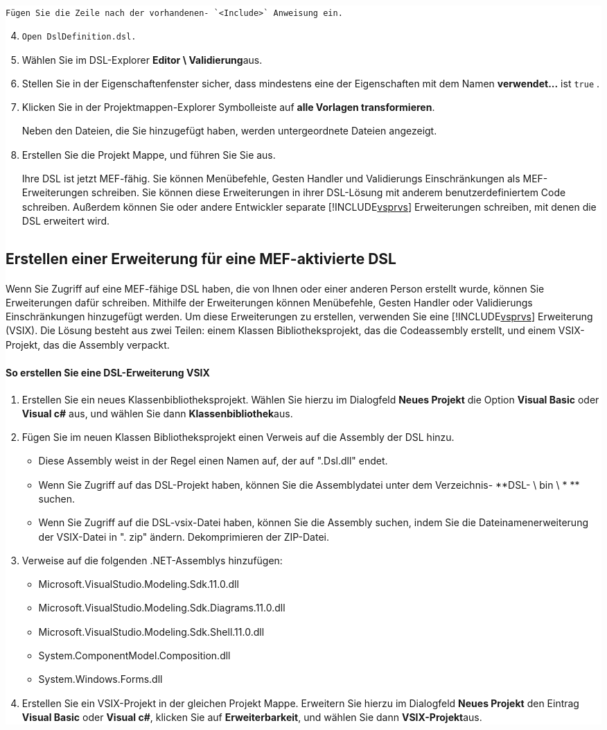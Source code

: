     Fügen Sie die Zeile nach der vorhandenen- `<Include>` Anweisung ein.

4. `Open DslDefinition.dsl.`

5. Wählen Sie im DSL-Explorer **Editor \ Validierung**aus.

6. Stellen Sie in der Eigenschaftenfenster sicher, dass mindestens eine der Eigenschaften mit dem Namen **verwendet...** ist `true` .

7. Klicken Sie in der Projektmappen-Explorer Symbolleiste auf **alle Vorlagen transformieren**.

    Neben den Dateien, die Sie hinzugefügt haben, werden untergeordnete Dateien angezeigt.

8. Erstellen Sie die Projekt Mappe, und führen Sie Sie aus.

   Ihre DSL ist jetzt MEF-fähig. Sie können Menübefehle, Gesten Handler und Validierungs Einschränkungen als MEF-Erweiterungen schreiben. Sie können diese Erweiterungen in ihrer DSL-Lösung mit anderem benutzerdefiniertem Code schreiben. Außerdem können Sie oder andere Entwickler separate [!INCLUDE[vsprvs](../includes/vsprvs-md.md)] Erweiterungen schreiben, mit denen die DSL erweitert wird.

## <a name="creating-an-extension-for-a-mef-enabled-dsl"></a>Erstellen einer Erweiterung für eine MEF-aktivierte DSL
 Wenn Sie Zugriff auf eine MEF-fähige DSL haben, die von Ihnen oder einer anderen Person erstellt wurde, können Sie Erweiterungen dafür schreiben. Mithilfe der Erweiterungen können Menübefehle, Gesten Handler oder Validierungs Einschränkungen hinzugefügt werden. Um diese Erweiterungen zu erstellen, verwenden Sie eine [!INCLUDE[vsprvs](../includes/vsprvs-md.md)] Erweiterung (VSIX). Die Lösung besteht aus zwei Teilen: einem Klassen Bibliotheksprojekt, das die Codeassembly erstellt, und einem VSIX-Projekt, das die Assembly verpackt.

#### <a name="to-create-a-dsl-extension-vsix"></a>So erstellen Sie eine DSL-Erweiterung VSIX

1. Erstellen Sie ein neues Klassenbibliotheksprojekt. Wählen Sie hierzu im Dialogfeld **Neues Projekt** die Option **Visual Basic** oder **Visual c#** aus, und wählen Sie dann **Klassenbibliothek**aus.

2. Fügen Sie im neuen Klassen Bibliotheksprojekt einen Verweis auf die Assembly der DSL hinzu.

   - Diese Assembly weist in der Regel einen Namen auf, der auf ".Dsl.dll" endet.

   - Wenn Sie Zugriff auf das DSL-Projekt haben, können Sie die Assemblydatei unter dem Verzeichnis- **DSL- \\ bin \\ \* ** suchen.

   - Wenn Sie Zugriff auf die DSL-vsix-Datei haben, können Sie die Assembly suchen, indem Sie die Dateinamenerweiterung der VSIX-Datei in ". zip" ändern. Dekomprimieren der ZIP-Datei.

3. Verweise auf die folgenden .NET-Assemblys hinzufügen:

   - Microsoft.VisualStudio.Modeling.Sdk.11.0.dll

   - Microsoft.VisualStudio.Modeling.Sdk.Diagrams.11.0.dll

   - Microsoft.VisualStudio.Modeling.Sdk.Shell.11.0.dll

   - System.ComponentModel.Composition.dll

   - System.Windows.Forms.dll

4. Erstellen Sie ein VSIX-Projekt in der gleichen Projekt Mappe. Erweitern Sie hierzu im Dialogfeld **Neues Projekt** den Eintrag **Visual Basic** oder **Visual c#**, klicken Sie auf **Erweiterbarkeit**, und wählen Sie dann **VSIX-Projekt**aus.
